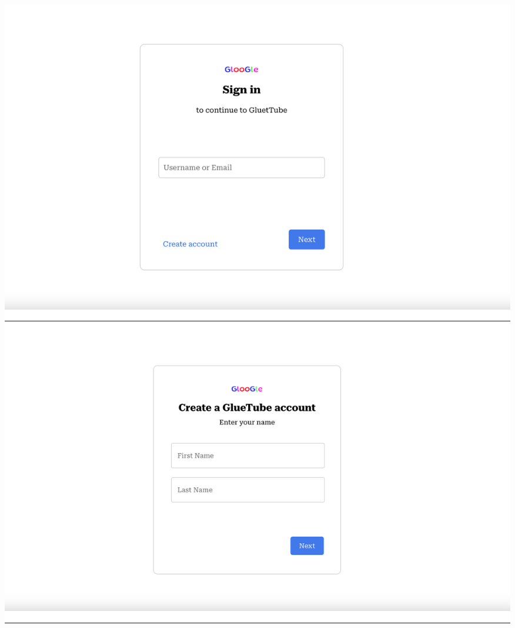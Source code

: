 ![User Authentication](./frontend/public/Screenshot%202023-08-04%20at%204.52.34%20PM.png)

---

![User Authentication](./frontend/public/Screenshot%202023-08-04%20at%204.52.49%20PM.png)

---